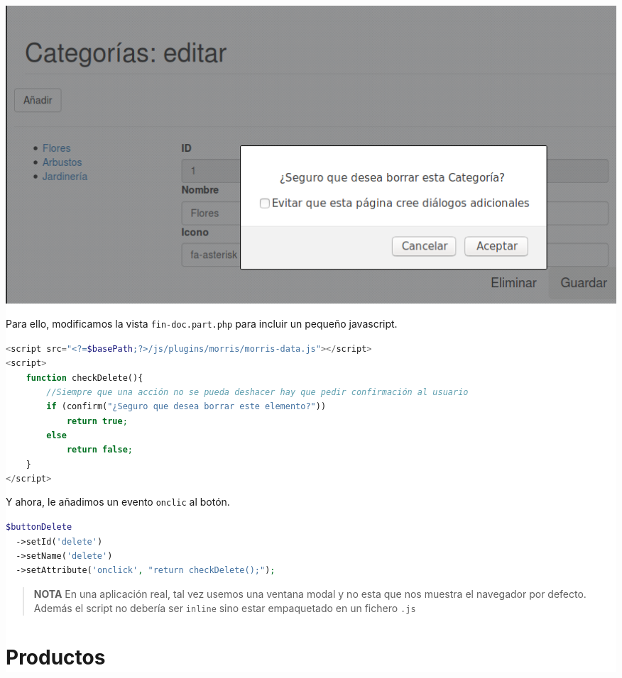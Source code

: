 ![1544730095182](assets/1544730095182.png)

Para ello, modificamos la vista `fin-doc.part.php` para incluir un pequeño javascript.

```php
<script src="<?=$basePath;?>/js/plugins/morris/morris-data.js"></script>
<script>
    function checkDelete(){
        //Siempre que una acción no se pueda deshacer hay que pedir confirmación al usuario
        if (confirm("¿Seguro que desea borrar este elemento?"))
            return true;
        else
            return false;
    }
</script>
```

Y ahora, le añadimos un evento `onclic` al botón.

```php
$buttonDelete
  ->setId('delete')
  ->setName('delete')
  ->setAttribute('onclick', "return checkDelete();");
```

> **NOTA**
> En una aplicación real, tal vez usemos una ventana modal y no esta que nos muestra el navegador por defecto. Además el script no debería ser `inline` sino estar empaquetado en un fichero `.js`

# Productos
